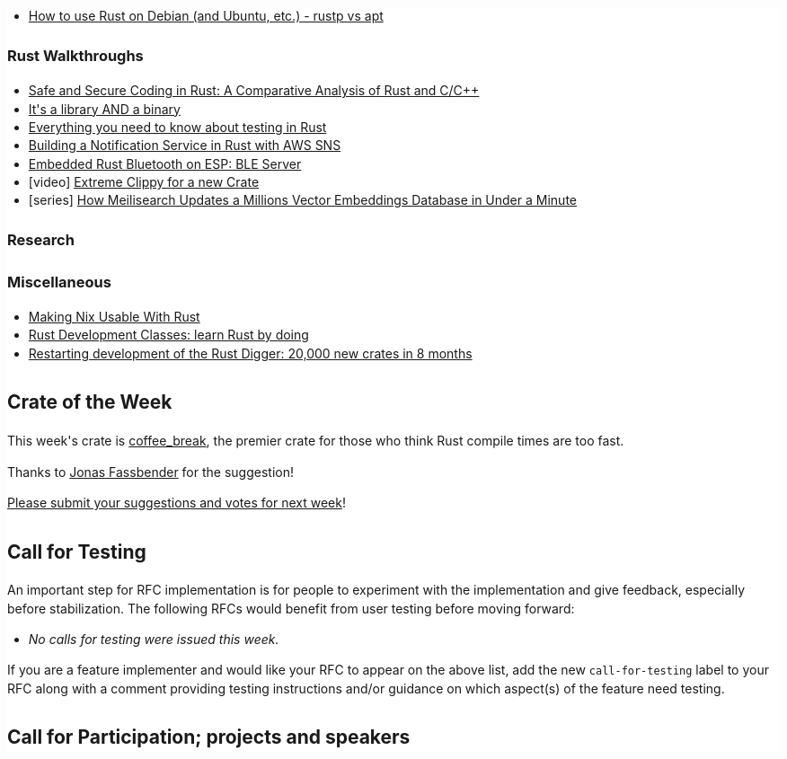 * [How to use Rust on Debian (and Ubuntu, etc.) - rustp vs apt](https://diziet.dreamwidth.org/18122.html)

### Rust Walkthroughs
* [Safe and Secure Coding in Rust: A Comparative Analysis of Rust and C/C++](https://luk6xff.github.io/other/safe_secure_rust_book)
* [It's a library AND a binary](https://blog.axo.dev/2024/03/its-a-lib-and-a-bin)
* [Everything you need to know about testing in Rust](https://www.shuttle.rs/blog/2024/03/21/testing-in-rust)
* [Building a Notification Service in Rust with AWS SNS](https://www.shuttle.rs/blog/2024/03/20/notification-service-rust)
* [Embedded Rust Bluetooth on ESP: BLE Server](https://apollolabsblog.hashnode.dev/embedded-rust-bluetooth-on-esp-ble-server)
* [video] [Extreme Clippy for a new Crate](https://youtu.be/dEkr5c5Kul8)
* [series] [How Meilisearch Updates a Millions Vector Embeddings Database in Under a Minute](https://blog.kerollmops.com/how-meilisearch-updates-a-millions-vector-embeddings-database-in-under-a-minute)

### Research

### Miscellaneous
* [Making Nix Usable With Rust](https://filtra.io/rust-flox-mar-24)
* [Rust Development Classes: learn Rust by doing](https://rust-classes.com/)
* [Restarting development of the Rust Digger: 20,000 new crates in 8 months](https://rust-digger.code-maven.com/news/restarting)

## Crate of the Week

This week's crate is [coffee\_break](https://github.com/radekvit/coffee_break), the premier crate for those who think Rust compile times are too fast.

Thanks to [Jonas Fassbender](https://users.rust-lang.org/t/crate-of-the-week/2704/1299) for the suggestion!

[Please submit your suggestions and votes for next week][submit_crate]!

[submit_crate]: https://users.rust-lang.org/t/crate-of-the-week/2704

## Call for Testing
An important step for RFC implementation is for people to experiment with the
implementation and give feedback, especially before stabilization.  The following
RFCs would benefit from user testing before moving forward:

* *No calls for testing were issued this week.*

If you are a feature implementer and would like your RFC to appear on the above list, add the new `call-for-testing`
label to your RFC along with a comment providing testing instructions and/or guidance on which aspect(s) of the feature
need testing.

## Call for Participation; projects and speakers


[guidelines]: https://users.rust-lang.org/t/twir-call-for-participation/4821
[merged]: https://github.com/search?q=is%3Apr+org%3Arust-lang+is%3Amerged+merged%3A2024-03-19..2024-03-26
[calendar]: https://www.google.com/calendar/embed?src=apd9vmbc22egenmtu5l6c5jbfc%40group.calendar.google.com
[community]: mailto:community-team@rust-lang.org
